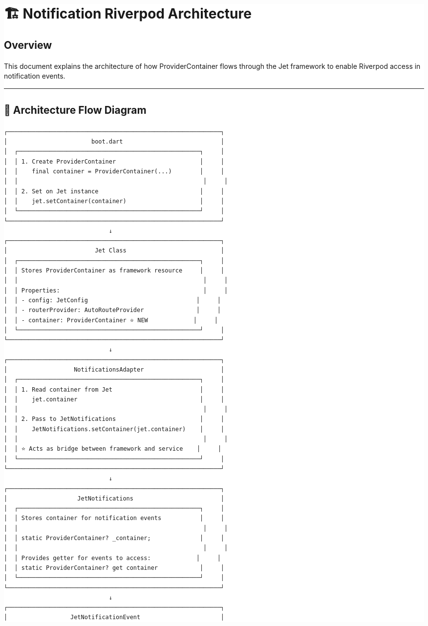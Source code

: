 # 🏗️ Notification Riverpod Architecture

## Overview

This document explains the architecture of how ProviderContainer flows through the Jet framework to enable Riverpod access in notification events.

---

## 🔄 Architecture Flow Diagram

```
┌─────────────────────────────────────────────────────────────┐
│                        boot.dart                            │
│  ┌────────────────────────────────────────────────────┐     │
│  │ 1. Create ProviderContainer                        │     │
│  │    final container = ProviderContainer(...)        │     │
│  │                                                     │     │
│  │ 2. Set on Jet instance                             │     │
│  │    jet.setContainer(container)                     │     │
│  └────────────────────────────────────────────────────┘     │
└─────────────────────────────────────────────────────────────┘
                              ↓
┌─────────────────────────────────────────────────────────────┐
│                         Jet Class                           │
│  ┌────────────────────────────────────────────────────┐     │
│  │ Stores ProviderContainer as framework resource     │     │
│  │                                                     │     │
│  │ Properties:                                         │     │
│  │ - config: JetConfig                               │     │
│  │ - routerProvider: AutoRouteProvider               │     │
│  │ - container: ProviderContainer ⭐ NEW             │     │
│  └────────────────────────────────────────────────────┘     │
└─────────────────────────────────────────────────────────────┘
                              ↓
┌─────────────────────────────────────────────────────────────┐
│                   NotificationsAdapter                      │
│  ┌────────────────────────────────────────────────────┐     │
│  │ 1. Read container from Jet                         │     │
│  │    jet.container                                   │     │
│  │                                                     │     │
│  │ 2. Pass to JetNotifications                        │     │
│  │    JetNotifications.setContainer(jet.container)    │     │
│  │                                                     │     │
│  │ ⭐ Acts as bridge between framework and service    │     │
│  └────────────────────────────────────────────────────┘     │
└─────────────────────────────────────────────────────────────┘
                              ↓
┌─────────────────────────────────────────────────────────────┐
│                    JetNotifications                         │
│  ┌────────────────────────────────────────────────────┐     │
│  │ Stores container for notification events           │     │
│  │                                                     │     │
│  │ static ProviderContainer? _container;              │     │
│  │                                                     │     │
│  │ Provides getter for events to access:             │     │
│  │ static ProviderContainer? get container            │     │
│  └────────────────────────────────────────────────────┘     │
└─────────────────────────────────────────────────────────────┘
                              ↓
┌─────────────────────────────────────────────────────────────┐
│                  JetNotificationEvent                       │
```